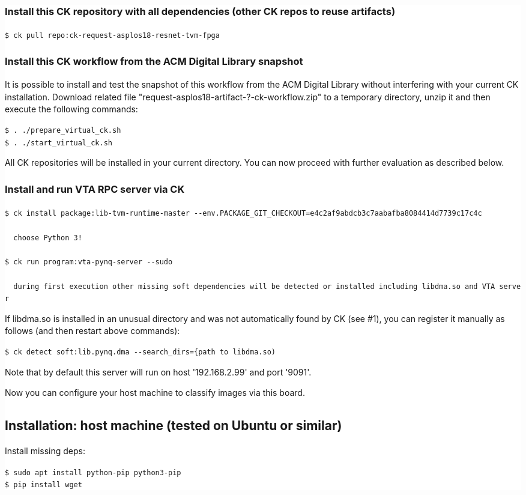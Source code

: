 ### Install this CK repository with all dependencies (other CK repos to reuse artifacts)

```
$ ck pull repo:ck-request-asplos18-resnet-tvm-fpga
```

### Install this CK workflow from the ACM Digital Library snapshot

It is possible to install and test the snapshot of this workflow 
from the ACM Digital Library without interfering with your current CK installation.
Download related file "request-asplos18-artifact-?-ck-workflow.zip"
to a temporary directory, unzip it and then execute the following commands:
```
$ . ./prepare_virtual_ck.sh
$ . ./start_virtual_ck.sh
```
All CK repositories will be installed in your current directory.
You can now proceed with further evaluation as described below.

### Install and run VTA RPC server via CK

```
$ ck install package:lib-tvm-runtime-master --env.PACKAGE_GIT_CHECKOUT=e4c2af9abdcb3c7aabafba8084414d7739c17c4c

  choose Python 3!

$ ck run program:vta-pynq-server --sudo

  during first execution other missing soft dependencies will be detected or installed including libdma.so and VTA server

```

If libdma.so is installed in an unusual directory and was not automatically found by CK (see #1), 
you can register it manually as follows (and then restart above commands):
```
$ ck detect soft:lib.pynq.dma --search_dirs={path to libdma.so)
```

Note that by default this server will run on host '192.168.2.99' and port '9091'.

Now you can configure your host machine to classify images via this board.


## Installation: host machine (tested on Ubuntu or similar)

Install missing deps:
```
$ sudo apt install python-pip python3-pip
$ pip install wget

```
